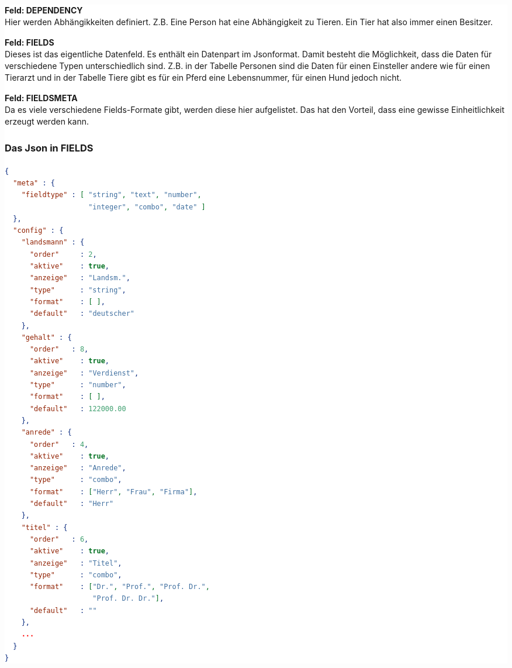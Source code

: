 **Feld: DEPENDENCY**  
Hier werden Abhängikkeiten definiert. Z.B. Eine Person hat eine 
Abhängigkeit zu Tieren. Ein Tier hat also immer einen Besitzer.

**Feld: FIELDS**  
Dieses ist das eigentliche Datenfeld. Es enthält ein Datenpart im Jsonformat.
Damit besteht die Möglichkeit, dass die Daten für verschiedene Typen unterschiedlich sind.
Z.B. in der Tabelle Personen sind die Daten für einen Einsteller andere wie für einen Tierarzt
und in der Tabelle Tiere gibt es für ein Pferd eine Lebensnummer, für einen Hund jedoch nicht.

**Feld: FIELDSMETA**  
Da es viele verschiedene Fields-Formate gibt, werden diese hier aufgelistet. Das hat den Vorteil, dass 
eine gewisse Einheitlichkeit erzeugt werden kann.


### Das Json in FIELDS

```json
{   
  "meta" : {    
    "fieldtype" : [ "string", "text", "number", 
                    "integer", "combo", "date" ]  
  },
  "config" : {
    "landsmann" : {
      "order"     : 2,
      "aktive"    : true,
      "anzeige"   : "Landsm.",
      "type"      : "string",
      "format"    : [ ],
      "default"   : "deutscher"
    },
    "gehalt" : {
      "order"   : 8,
      "aktive"    : true,
      "anzeige"   : "Verdienst",
      "type"      : "number",
      "format"    : [ ],
      "default"   : 122000.00
    },
    "anrede" : {
      "order"   : 4,
      "aktive"    : true,
      "anzeige"   : "Anrede",
      "type"      : "combo",
      "format"    : ["Herr", "Frau", "Firma"],
      "default"   : "Herr"
    },
    "titel" : {
      "order"   : 6,
      "aktive"    : true,
      "anzeige"   : "Titel",
      "type"      : "combo",
      "format"    : ["Dr.", "Prof.", "Prof. Dr.", 
                     "Prof. Dr. Dr."],
      "default"   : ""
    },
    ...
  }
}
```
